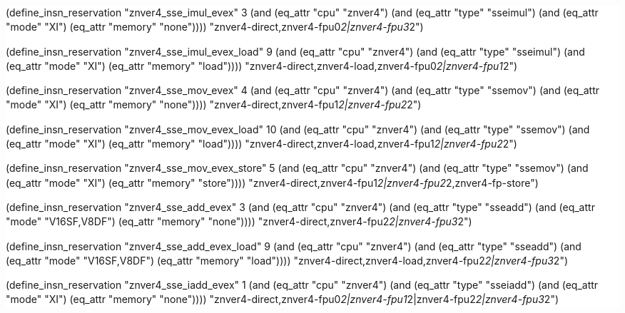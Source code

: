 (define_insn_reservation "znver4_sse_imul_evex" 3
			 (and (eq_attr "cpu" "znver4")
			      (and (eq_attr "type" "sseimul")
				   (and (eq_attr "mode" "XI")
				    (eq_attr "memory" "none"))))
			 "znver4-direct,znver4-fpu0*2|znver4-fpu3*2")

(define_insn_reservation "znver4_sse_imul_evex_load" 9
			 (and (eq_attr "cpu" "znver4")
			      (and (eq_attr "type" "sseimul")
				   (and (eq_attr "mode" "XI")
				    (eq_attr "memory" "load"))))
			 "znver4-direct,znver4-load,znver4-fpu0*2|znver4-fpu1*2")

(define_insn_reservation "znver4_sse_mov_evex" 4
			 (and (eq_attr "cpu" "znver4")
			      (and (eq_attr "type" "ssemov")
				   (and (eq_attr "mode" "XI")
				    (eq_attr "memory" "none"))))
			 "znver4-direct,znver4-fpu1*2|znver4-fpu2*2")

(define_insn_reservation "znver4_sse_mov_evex_load" 10
			 (and (eq_attr "cpu" "znver4")
			      (and (eq_attr "type" "ssemov")
				   (and (eq_attr "mode" "XI")
				    (eq_attr "memory" "load"))))
			 "znver4-direct,znver4-load,znver4-fpu1*2|znver4-fpu2*2")

(define_insn_reservation "znver4_sse_mov_evex_store" 5
			 (and (eq_attr "cpu" "znver4")
			      (and (eq_attr "type" "ssemov")
				   (and (eq_attr "mode" "XI")
				    (eq_attr "memory" "store"))))
			 "znver4-direct,znver4-fpu1*2|znver4-fpu2*2,znver4-fp-store")

(define_insn_reservation "znver4_sse_add_evex" 3
			 (and (eq_attr "cpu" "znver4")
			      (and (eq_attr "type" "sseadd")
				   (and (eq_attr "mode" "V16SF,V8DF")
				    (eq_attr "memory" "none"))))
			 "znver4-direct,znver4-fpu2*2|znver4-fpu3*2")

(define_insn_reservation "znver4_sse_add_evex_load" 9
			 (and (eq_attr "cpu" "znver4")
			      (and (eq_attr "type" "sseadd")
				   (and (eq_attr "mode" "V16SF,V8DF")
				    (eq_attr "memory" "load"))))
			 "znver4-direct,znver4-load,znver4-fpu2*2|znver4-fpu3*2")

(define_insn_reservation "znver4_sse_iadd_evex" 1
			 (and (eq_attr "cpu" "znver4")
			      (and (eq_attr "type" "sseiadd")
				   (and (eq_attr "mode" "XI")
				    (eq_attr "memory" "none"))))
			 "znver4-direct,znver4-fpu0*2|znver4-fpu1*2|znver4-fpu2*2|znver4-fpu3*2")
